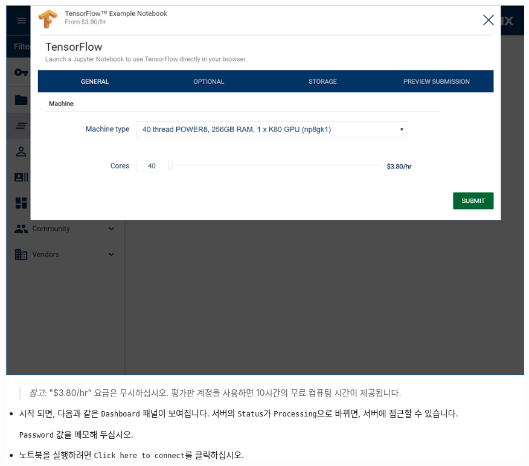 ![](doc/source/images/tensor-flow-demo-config.png)

> *참고:* "$3.80/hr" 요금은 무시하십시오. 평가판 계정을 사용하면 10시간의 무료 컴퓨팅 시간이 제공됩니다.

* 시작 되면, 다음과 같은 ``Dashboard`` 패널이 보여집니다. 서버의 ``Status``가 ``Processing``으로 바뀌면, 서버에 접근할 수 있습니다.

    ``Password`` 값을 메모해 두십시오.

* 노트북을 실행하려면 ``Click here to connect``를 클릭하십시오.

